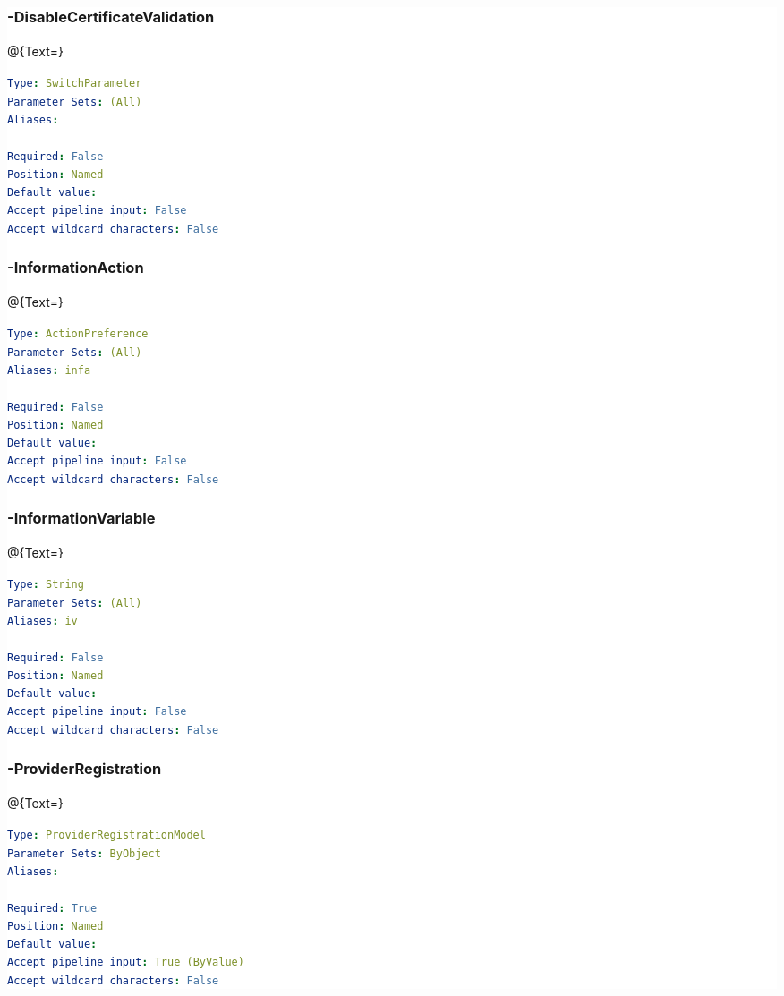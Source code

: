 ### -DisableCertificateValidation
@{Text=}

```yaml
Type: SwitchParameter
Parameter Sets: (All)
Aliases: 

Required: False
Position: Named
Default value: 
Accept pipeline input: False
Accept wildcard characters: False
```

### -InformationAction
@{Text=}

```yaml
Type: ActionPreference
Parameter Sets: (All)
Aliases: infa

Required: False
Position: Named
Default value: 
Accept pipeline input: False
Accept wildcard characters: False
```

### -InformationVariable
@{Text=}

```yaml
Type: String
Parameter Sets: (All)
Aliases: iv

Required: False
Position: Named
Default value: 
Accept pipeline input: False
Accept wildcard characters: False
```

### -ProviderRegistration
@{Text=}

```yaml
Type: ProviderRegistrationModel
Parameter Sets: ByObject
Aliases: 

Required: True
Position: Named
Default value: 
Accept pipeline input: True (ByValue)
Accept wildcard characters: False
```
